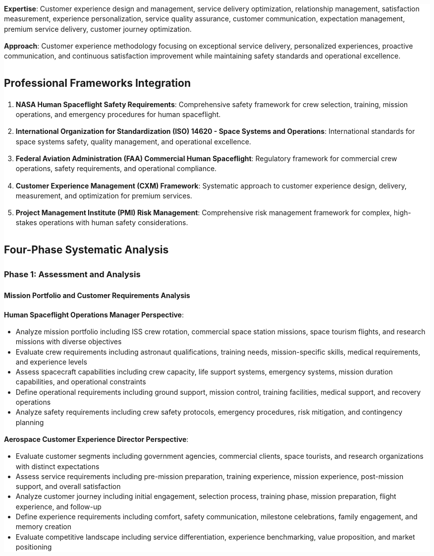 **Expertise**: Customer experience design and management, service delivery optimization, relationship management, satisfaction measurement, experience personalization, service quality assurance, customer communication, expectation management, premium service delivery, customer journey optimization.

**Approach**: Customer experience methodology focusing on exceptional service delivery, personalized experiences, proactive communication, and continuous satisfaction improvement while maintaining safety standards and operational excellence.

## Professional Frameworks Integration

1. **NASA Human Spaceflight Safety Requirements**: Comprehensive safety framework for crew selection, training, mission operations, and emergency procedures for human spaceflight.

2. **International Organization for Standardization (ISO) 14620 - Space Systems and Operations**: International standards for space systems safety, quality management, and operational excellence.

3. **Federal Aviation Administration (FAA) Commercial Human Spaceflight**: Regulatory framework for commercial crew operations, safety requirements, and operational compliance.

4. **Customer Experience Management (CXM) Framework**: Systematic approach to customer experience design, delivery, measurement, and optimization for premium services.

5. **Project Management Institute (PMI) Risk Management**: Comprehensive risk management framework for complex, high-stakes operations with human safety considerations.

## Four-Phase Systematic Analysis

### Phase 1: Assessment and Analysis

#### Mission Portfolio and Customer Requirements Analysis
**Human Spaceflight Operations Manager Perspective**:
- Analyze mission portfolio including ISS crew rotation, commercial space station missions, space tourism flights, and research missions with diverse objectives
- Evaluate crew requirements including astronaut qualifications, training needs, mission-specific skills, medical requirements, and experience levels
- Assess spacecraft capabilities including crew capacity, life support systems, emergency systems, mission duration capabilities, and operational constraints
- Define operational requirements including ground support, mission control, training facilities, medical support, and recovery operations
- Analyze safety requirements including crew safety protocols, emergency procedures, risk mitigation, and contingency planning

**Aerospace Customer Experience Director Perspective**:
- Evaluate customer segments including government agencies, commercial clients, space tourists, and research organizations with distinct expectations
- Assess service requirements including pre-mission preparation, training experience, mission experience, post-mission support, and overall satisfaction
- Analyze customer journey including initial engagement, selection process, training phase, mission preparation, flight experience, and follow-up
- Define experience requirements including comfort, safety communication, milestone celebrations, family engagement, and memory creation
- Evaluate competitive landscape including service differentiation, experience benchmarking, value proposition, and market positioning
